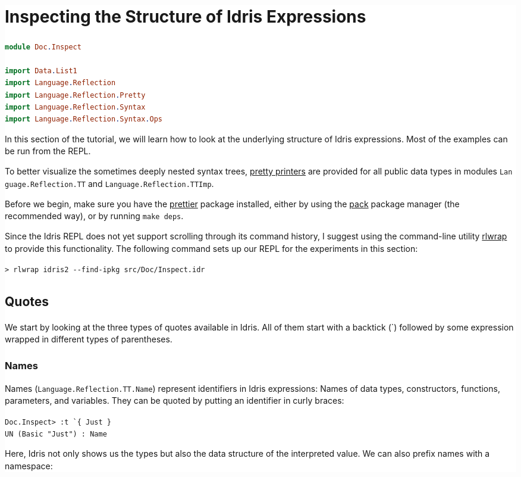 # Inspecting the Structure of Idris Expressions

```idris
module Doc.Inspect

import Data.List1
import Language.Reflection
import Language.Reflection.Pretty
import Language.Reflection.Syntax
import Language.Reflection.Syntax.Ops
```

In this section of the tutorial, we will learn how
to look at the underlying structure of Idris expressions.
Most of the examples can be run from the REPL.

To better visualize the sometimes deeply nested
syntax trees, [pretty printers](../Language/Reflection/Pretty.idr)
are provided for all public
data types in modules `Language.Reflection.TT` and
`Language.Reflection.TTImp`.

Before we begin, make sure you have the [prettier](https://github.com/Z-snails/prettier)
package installed, either by using the [pack](https://github.com/stefan-hoeck/idris2-pack)
package manager (the recommended way), or by running `make deps`.

Since the Idris REPL does not yet support scrolling
through its command history, I suggest using the
command-line utility [rlwrap](https://github.com/hanslub42/rlwrap)
to provide this functionality. The following
command sets up our REPL for the experiments in this section:

```repl
> rlwrap idris2 --find-ipkg src/Doc/Inspect.idr
```

## Quotes

We start by looking at the three types of quotes available
in Idris. All of them start with a backtick (\`) followed
by some expression wrapped in different types of parentheses.

### Names
Names (`Language.Reflection.TT.Name`)
represent identifiers in Idris expressions: Names of data types,
constructors, functions, parameters, and variables.
They can be quoted by putting an identifier in curly braces:

```repl
Doc.Inspect> :t `{ Just }
UN (Basic "Just") : Name
```

Here, Idris not only shows us the types but also the
data structure of the interpreted value. We can also
prefix names with a namespace:
